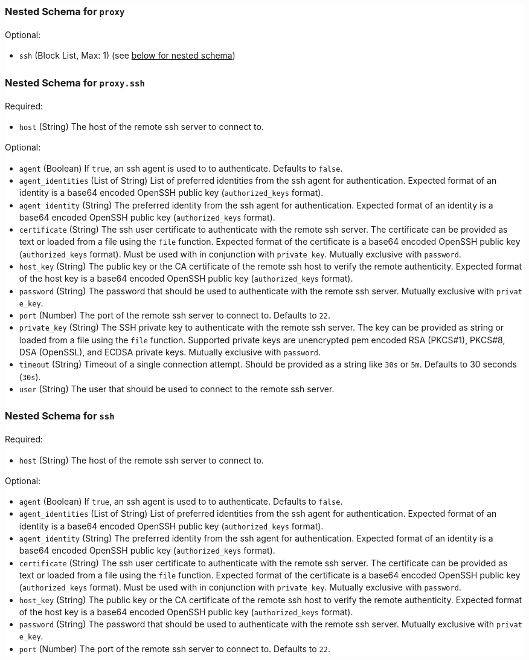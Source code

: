 
<a id="nestedblock--proxy"></a>
### Nested Schema for `proxy`

Optional:

- `ssh` (Block List, Max: 1) (see [below for nested schema](#nestedblock--proxy--ssh))

<a id="nestedblock--proxy--ssh"></a>
### Nested Schema for `proxy.ssh`

Required:

- `host` (String) The host of the remote ssh server to connect to.

Optional:

- `agent` (Boolean) If `true`, an ssh agent is used to to authenticate. Defaults to `false`.
- `agent_identities` (List of String) List of preferred identities from the ssh agent for authentication. Expected format of an identity is a base64 encoded OpenSSH public key (`authorized_keys` format).
- `agent_identity` (String) The preferred identity from the ssh agent for authentication. Expected format of an identity is a base64 encoded OpenSSH public key (`authorized_keys` format).
- `certificate` (String) The ssh user certificate to authenticate with the remote ssh server. The certificate can be provided as text or loaded from a file using the `file` function. Expected format of the certificate is a base64 encoded OpenSSH public key (`authorized_keys` format). Must be used with in conjunction with `private_key`. Mutually exclusive with `password`.
- `host_key` (String) The public key or the CA certificate of the remote ssh host to verify the remote authenticity. Expected format of the host key is a base64 encoded OpenSSH public key (`authorized_keys` format).
- `password` (String) The password that should be used to authenticate with the remote ssh server. Mutually exclusive with `private_key`.
- `port` (Number) The port of the remote ssh server to connect to. Defaults to `22`.
- `private_key` (String) The SSH private key to authenticate with the remote ssh server. The key can be provided as string or loaded from a file using the `file` function. Supported private keys are unencrypted pem encoded RSA (PKCS#1), PKCS#8, DSA (OpenSSL), and ECDSA private keys. Mutually exclusive with `password`.
- `timeout` (String) Timeout of a single connection attempt. Should be provided as a string like `30s` or `5m`. Defaults to 30 seconds (`30s`).
- `user` (String) The user that should be used to connect to the remote ssh server.



<a id="nestedblock--ssh"></a>
### Nested Schema for `ssh`

Required:

- `host` (String) The host of the remote ssh server to connect to.

Optional:

- `agent` (Boolean) If `true`, an ssh agent is used to to authenticate. Defaults to `false`.
- `agent_identities` (List of String) List of preferred identities from the ssh agent for authentication. Expected format of an identity is a base64 encoded OpenSSH public key (`authorized_keys` format).
- `agent_identity` (String) The preferred identity from the ssh agent for authentication. Expected format of an identity is a base64 encoded OpenSSH public key (`authorized_keys` format).
- `certificate` (String) The ssh user certificate to authenticate with the remote ssh server. The certificate can be provided as text or loaded from a file using the `file` function. Expected format of the certificate is a base64 encoded OpenSSH public key (`authorized_keys` format). Must be used with in conjunction with `private_key`. Mutually exclusive with `password`.
- `host_key` (String) The public key or the CA certificate of the remote ssh host to verify the remote authenticity. Expected format of the host key is a base64 encoded OpenSSH public key (`authorized_keys` format).
- `password` (String) The password that should be used to authenticate with the remote ssh server. Mutually exclusive with `private_key`.
- `port` (Number) The port of the remote ssh server to connect to. Defaults to `22`.